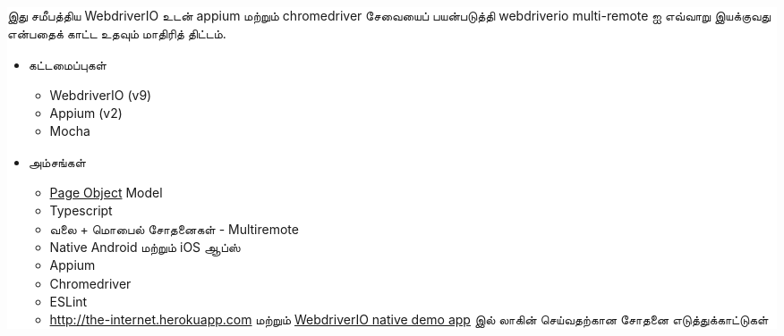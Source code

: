 இது சமீபத்திய WebdriverIO உடன் appium மற்றும் chromedriver சேவையைப் பயன்படுத்தி webdriverio multi-remote ஐ எவ்வாறு இயக்குவது என்பதைக் காட்ட உதவும் மாதிரித் திட்டம்.

- கட்டமைப்புகள்
  - WebdriverIO (v9)
  - Appium (v2)
  - Mocha

- அம்சங்கள்
  - [Page Object](pageobjects) Model
  - Typescript
  - வலை + மொபைல் சோதனைகள் - Multiremote
  - Native Android மற்றும் iOS ஆப்ஸ்
  - Appium
  - Chromedriver
  - ESLint
  - http://the-internet.herokuapp.com மற்றும் [WebdriverIO native demo app](https://github.com/webdriverio/native-demo-app) இல் லாகின் செய்வதற்கான சோதனை எடுத்துக்காட்டுகள்

